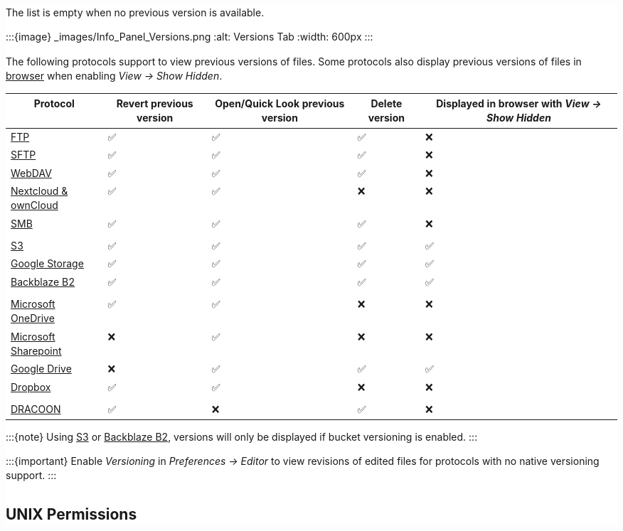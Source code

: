 The list is empty when no previous version is available.

:::{image} _images/Info_Panel_Versions.png
:alt: Versions Tab
:width: 600px
:::

The following protocols support to view previous versions of files. Some protocols also display previous versions of
files in [browser](../cyberduck/browser.md) when enabling *View → Show Hidden*.

| **Protocol**                                             | **Revert previous version** | **Open/Quick Look previous version** | **Delete version** | **Displayed in browser with *View → Show Hidden*** |
|----------------------------------------------------------|-----------------------------|--------------------------------------|--------------------|----------------------------------------------------|
| [FTP](../protocols/ftp.md)                               | ✅                           | ✅                                    | ✅                  | ❌                                                  |
| [SFTP](../protocols/sftp/index.md)                       | ✅                           | ✅                                    | ✅                  | ❌                                                  |
| [WebDAV](../protocols/webdav/index.md)                   | ✅                           | ✅                                    | ✅                  | ❌                                                  |
| [Nextcloud & ownCloud](../protocols/webdav/nextcloud.md) | ✅                           | ✅                                    | ❌                  | ❌                                                  |
| [SMB](../protocols/smb.md)                               | ✅                           | ✅                                    | ✅                  | ❌                                                  |
|                                                          |
| [S3](../protocols/s3/index.md)                           | ✅                           | ✅                                    | ✅                  | ✅                                                  |
| [Google Storage](../protocols/googlecloudstorage.md)     | ✅                           | ✅                                    | ✅                  | ✅                                                  |
| [Backblaze B2](../protocols/b2.md)                       | ✅                           | ✅                                    | ✅                  | ✅                                                  |
|                                                          |
| [Microsoft OneDrive](../protocols/onedrive.md)           | ✅                           | ✅                                    | ❌                  | ❌                                                  |
| [Microsoft Sharepoint](../protocols/sharepoint.md)       | ❌                           | ✅                                    | ❌                  | ❌                                                  |
| [Google Drive](../protocols/googledrive.md)              | ❌                           | ✅                                    | ✅                  | ✅                                                  |
| [Dropbox](../protocols/dropbox.md)                       | ✅                           | ✅                                    | ❌                  | ❌                                                  |
|                                                          |
| [DRACOON](../protocols/dracoon.md)                       | ✅                           | ❌                                    | ✅                  | ❌                                                  | 

:::{note}
Using [S3](../protocols/s3/index.md) or [Backblaze B2](../protocols/b2.md), versions will only be displayed if bucket
versioning is enabled.
:::

:::{important}
Enable _Versioning_ in *Preferences → Editor* to view revisions of edited files for protocols with no native versioning
support.
:::

## UNIX Permissions
